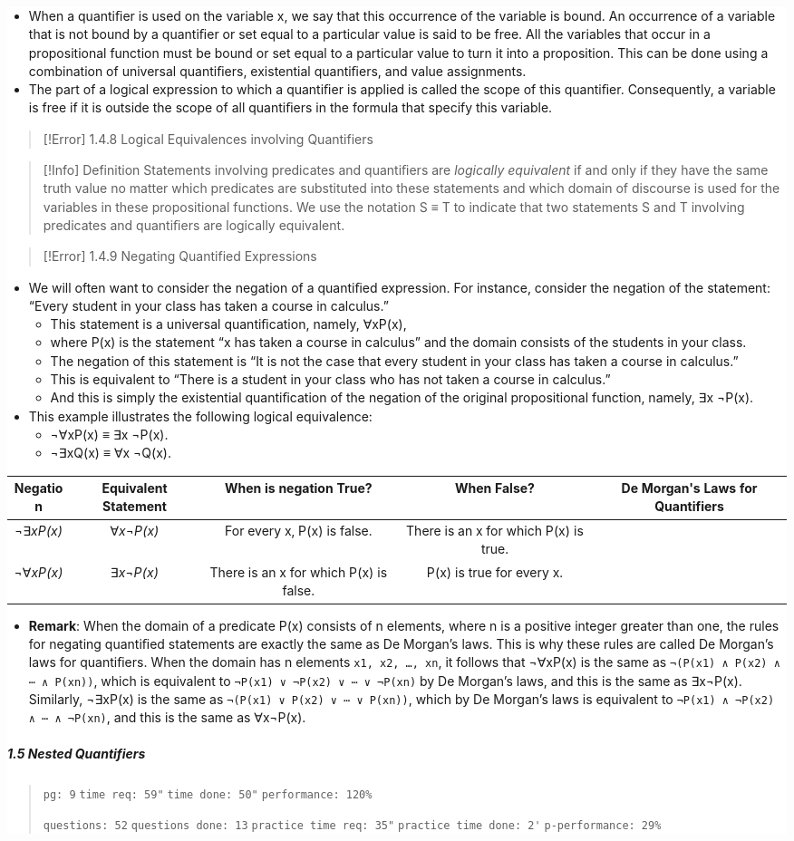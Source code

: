 * When a quantiﬁer is used on the variable x, we say that this occurrence of the variable is bound. An occurrence of a variable that is not bound by a quantiﬁer or set equal to a particular value is said to be free. All the variables that occur in a propositional function must be bound or set equal to a particular value to turn it into a proposition. This can be done using a combination of universal quantiﬁers, existential quantiﬁers, and value assignments.
* The part of a logical expression to which a quantiﬁer is applied is called the scope of this quantiﬁer. Consequently, a variable is free if it is outside the scope of all quantiﬁers in the formula that specify this variable.

> [!Error] 1.4.8 Logical Equivalences involving Quantifiers

> [!Info] Definition
> Statements involving predicates and quantiﬁers are *logically equivalent* if and only if they have the same truth value no matter which predicates are substituted into these statements and which domain of discourse is used for the variables in these propositional functions. We use the notation S ≡ T to indicate that two statements S and T involving predicates and quantiﬁers are logically equivalent.

> [!Error] 1.4.9 Negating Quantified Expressions

* We will often want to consider the negation of a quantiﬁed expression. For instance, consider the negation of the statement: “Every student in your class has taken a course in calculus.”
	* This statement is a universal quantiﬁcation, namely, ∀xP(x),
	* where P(x) is the statement “x has taken a course in calculus” and the domain consists of the students in your class.
	* The negation of this statement is “It is not the case that every student in your class has taken a course in calculus.”
	* This is equivalent to “There is a student in your class who has not taken a course in calculus.”
	* And this is simply the existential quantiﬁcation of the negation of the original propositional function, namely, ∃x ¬P(x).
* This example illustrates the following logical equivalence:
	* ¬∀xP(x) ≡ ∃x ¬P(x).
	* ¬∃xQ(x) ≡ ∀x ¬Q(x).

| Negation | Equivalent Statement | When is negation True? | When False? | De Morgan's Laws for Quantifiers |
| :-: | :-: | :-: | :-: | :-: |
| ¬∃*xP(x)* | ∀*x*¬*P(x)* | For every x, P(x) is false. | There is an x for which P(x) is true. |
| ¬∀*xP(x)* | ∃*x*¬*P(x)* | There is an x for which P(x) is false. | P(x) is true for every x. |

* **Remark**: When the domain of a predicate P(x) consists of n elements, where n is a positive integer greater than one, the rules for negating quantiﬁed statements are exactly the same as De Morgan’s laws. This is why these rules are called De Morgan’s laws for quantiﬁers. When the domain has n elements `x1, x2, …, xn`, it follows that ¬∀xP(x) is the same as `¬(P(x1) ∧ P(x2) ∧ ⋯ ∧ P(xn))`, which is equivalent to `¬P(x1) ∨ ¬P(x2) ∨ ⋯ ∨ ¬P(xn)` by De Morgan’s laws, and this is the same as ∃x¬P(x). Similarly, ¬∃xP(x) is the same as `¬(P(x1) ∨ P(x2) ∨ ⋯ ∨ P(xn))`, which by De Morgan’s laws is equivalent to `¬P(x1) ∧ ¬P(x2) ∧ ⋯ ∧ ¬P(xn)`, and this is the same as ∀x¬P(x).

##### 1.5 Nested Quantifiers
> `pg: 9`
> `time req: 59"`
> `time done: 50"`
> `performance: 120%`
> 
> `questions: 52`
> `questions done: 13`
> `practice time req: 35"`
> `practice time done: 2'`
> `p-performance: 29%`
